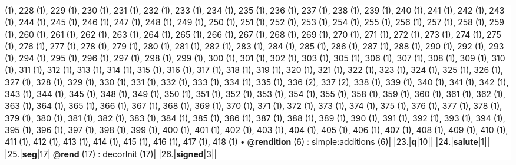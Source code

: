 (1), 228 (1), 229 (1), 230 (1), 231 (1), 232 (1), 233 (1), 234 (1), 235 (1), 236 (1), 237 (1), 238 (1), 239 (1), 240 (1), 241 (1), 242 (1), 243 (1), 244 (1), 245 (1), 246 (1), 247 (1), 248 (1), 249 (1), 250 (1), 251 (1), 252 (1), 253 (1), 254 (1), 255 (1), 256 (1), 257 (1), 258 (1), 259 (1), 260 (1), 261 (1), 262 (1), 263 (1), 264 (1), 265 (1), 266 (1), 267 (1), 268 (1), 269 (1), 270 (1), 271 (1), 272 (1), 273 (1), 274 (1), 275 (1), 276 (1), 277 (1), 278 (1), 279 (1), 280 (1), 281 (1), 282 (1), 283 (1), 284 (1), 285 (1), 286 (1), 287 (1), 288 (1), 290 (1), 292 (1), 293 (1), 294 (1), 295 (1), 296 (1), 297 (1), 298 (1), 299 (1), 300 (1), 301 (1), 302 (1), 303 (1), 305 (1), 306 (1), 307 (1), 308 (1), 309 (1), 310 (1), 311 (1), 312 (1), 313 (1), 314 (1), 315 (1), 316 (1), 317 (1), 318 (1), 319 (1), 320 (1), 321 (1), 322 (1), 323 (1), 324 (1), 325 (1), 326 (1), 327 (1), 328 (1), 329 (1), 330 (1), 331 (1), 332 (1), 333 (1), 334 (1), 335 (1), 336 (2), 337 (2), 338 (1), 339 (1), 340 (1), 341 (1), 342 (1), 343 (1), 344 (1), 345 (1), 348 (1), 349 (1), 350 (1), 351 (1), 352 (1), 353 (1), 354 (1), 355 (1), 358 (1), 359 (1), 360 (1), 361 (1), 362 (1), 363 (1), 364 (1), 365 (1), 366 (1), 367 (1), 368 (1), 369 (1), 370 (1), 371 (1), 372 (1), 373 (1), 374 (1), 375 (1), 376 (1), 377 (1), 378 (1), 379 (1), 380 (1), 381 (1), 382 (1), 383 (1), 384 (1), 385 (1), 386 (1), 387 (1), 388 (1), 389 (1), 390 (1), 391 (1), 392 (1), 393 (1), 394 (1), 395 (1), 396 (1), 397 (1), 398 (1), 399 (1), 400 (1), 401 (1), 402 (1), 403 (1), 404 (1), 405 (1), 406 (1), 407 (1), 408 (1), 409 (1), 410 (1), 411 (1), 412 (1), 413 (1), 414 (1), 415 (1), 416 (1), 417 (1), 418 (1)  •  @__rendition__ (6) : simple:additions (6)|
|23.|__q__|10||
|24.|__salute__|1||
|25.|__seg__|17| @__rend__ (17) : decorInit (17)|
|26.|__signed__|3||
